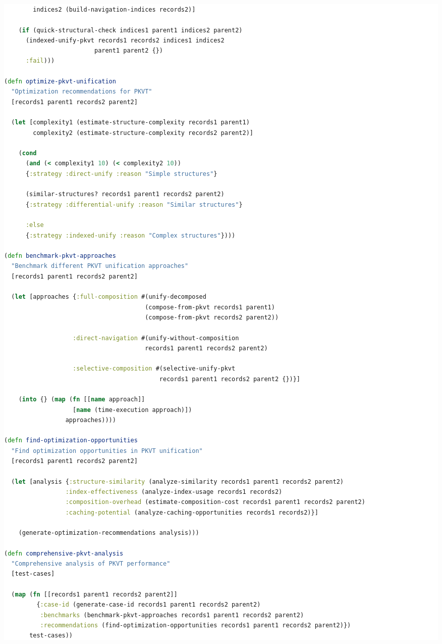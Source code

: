 ```clojure
        indices2 (build-navigation-indices records2)]
    
    (if (quick-structural-check indices1 parent1 indices2 parent2)
      (indexed-unify-pkvt records1 records2 indices1 indices2 
                         parent1 parent2 {})
      :fail)))

(defn optimize-pkvt-unification
  "Optimization recommendations for PKVT"
  [records1 parent1 records2 parent2]
  
  (let [complexity1 (estimate-structure-complexity records1 parent1)
        complexity2 (estimate-structure-complexity records2 parent2)]
    
    (cond
      (and (< complexity1 10) (< complexity2 10))
      {:strategy :direct-unify :reason "Simple structures"}
      
      (similar-structures? records1 parent1 records2 parent2)
      {:strategy :differential-unify :reason "Similar structures"}
      
      :else
      {:strategy :indexed-unify :reason "Complex structures"})))

(defn benchmark-pkvt-approaches
  "Benchmark different PKVT unification approaches"
  [records1 parent1 records2 parent2]
  
  (let [approaches {:full-composition #(unify-decomposed 
                                       (compose-from-pkvt records1 parent1)
                                       (compose-from-pkvt records2 parent2))
                   
                   :direct-navigation #(unify-without-composition 
                                       records1 parent1 records2 parent2)
                   
                   :selective-composition #(selective-unify-pkvt 
                                           records1 parent1 records2 parent2 {})}]
    
    (into {} (map (fn [[name approach]]
                   [name (time-execution approach)])
                 approaches))))

(defn find-optimization-opportunities
  "Find optimization opportunities in PKVT unification"
  [records1 parent1 records2 parent2]
  
  (let [analysis {:structure-similarity (analyze-similarity records1 parent1 records2 parent2)
                 :index-effectiveness (analyze-index-usage records1 records2)
                 :composition-overhead (estimate-composition-cost records1 parent1 records2 parent2)
                 :caching-potential (analyze-caching-opportunities records1 records2)}]
    
    (generate-optimization-recommendations analysis)))

(defn comprehensive-pkvt-analysis
  "Comprehensive analysis of PKVT performance"
  [test-cases]
  
  (map (fn [[records1 parent1 records2 parent2]]
         {:case-id (generate-case-id records1 parent1 records2 parent2)
          :benchmarks (benchmark-pkvt-approaches records1 parent1 records2 parent2)
          :recommendations (find-optimization-opportunities records1 parent1 records2 parent2)})
       test-cases))
```